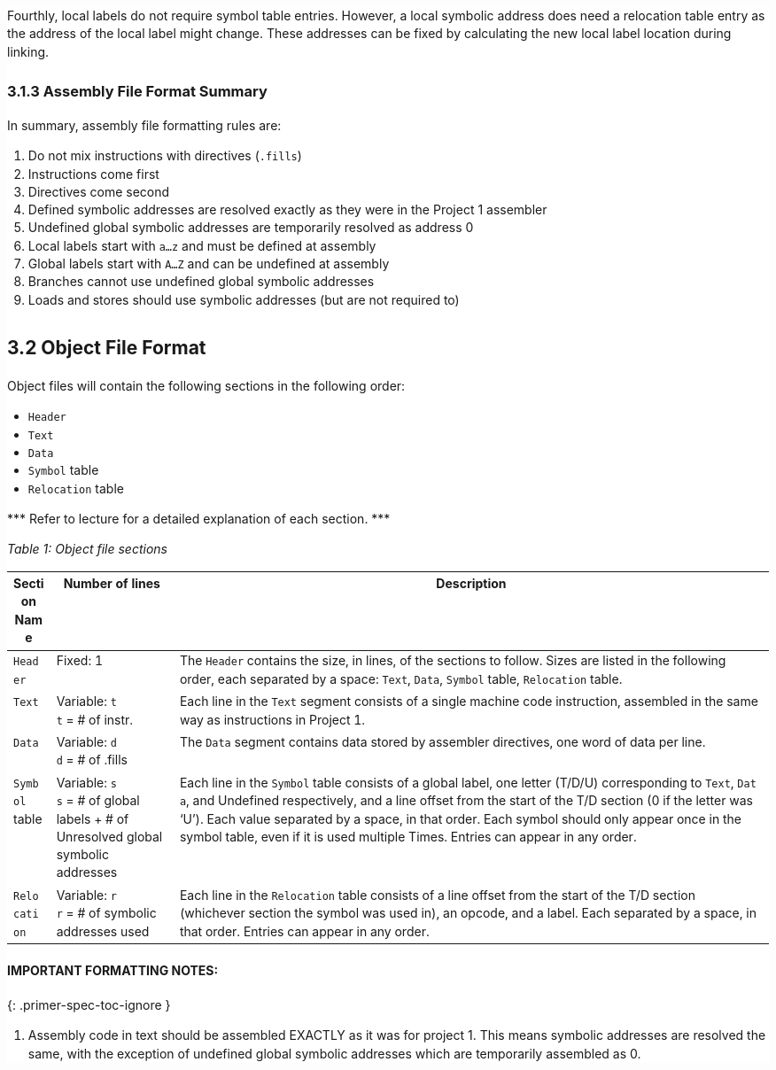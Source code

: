 
Fourthly, local labels do not require symbol table entries. However, a local symbolic address does need a relocation table entry as the address of the local label might change. These addresses can be fixed by calculating the new local label location during linking.


### 3.1.3 Assembly File Format Summary


In summary, assembly file formatting rules are:

1. Do not mix instructions with directives (`.fills`)
2. Instructions come first
3. Directives come second
4. Defined symbolic addresses are resolved exactly as they were in the Project 1 assembler
5. Undefined global symbolic addresses are temporarily resolved as address 0
6. Local labels start with `a…z` and must be defined at assembly
7. Global labels start with `A…Z` and can be undefined at assembly
8. Branches cannot use undefined global symbolic addresses
9. Loads and stores should use symbolic addresses (but are not 
required to)


## 3.2 Object File Format


Object files will contain the following sections in the following order:
* `Header`
* `Text`
* `Data`
* `Symbol` table
* `Relocation` table


*** Refer to lecture for a detailed explanation of each section. ***


*Table 1: Object file sections*

| Section Name  |      Number of lines    |      Description       |
| --------------| ----------------------- | ---------------------- |
| `Header` | Fixed: 1 | The `Header` contains the size, in  lines, of the sections to follow. Sizes are listed in the following order, each separated by a space: `Text`, `Data`, `Symbol` table, `Relocation` table. |
| `Text` | Variable: `t` <br> `t` = # of instr. | Each line in the `Text` segment consists of a single machine code instruction, assembled in the same way as instructions in Project 1. |
| `Data` | Variable: `d` <br> `d` = # of .fills | The `Data` segment contains data stored by assembler directives, one word of data per line. |
| `Symbol` table | Variable: `s` <br> `s` = # of global labels + # of Unresolved global symbolic addresses | Each line in the `Symbol` table consists of a global label, one letter (T/D/U) corresponding to `Text`, `Data`, and Undefined respectively, and a line offset from the start of the T/D section (0 if the letter was ‘U’). Each value separated by a space, in that order. Each symbol should only appear once in the symbol table, even if it is used multiple Times. Entries can appear in any order. |
| `Relocation` | Variable: `r` <br> `r` = # of symbolic addresses used | Each line in the `Relocation` table consists of a line offset from the start of the T/D section (whichever section the symbol was used in), an opcode, and a label. Each separated by a space, in that order. Entries can appear in any order. |



#### IMPORTANT FORMATTING NOTES:
{: .primer-spec-toc-ignore }


1. Assembly code in text should be assembled EXACTLY as it was for project 1. This means symbolic addresses are resolved the same, with the exception of undefined global symbolic addresses which are temporarily assembled as 0.
